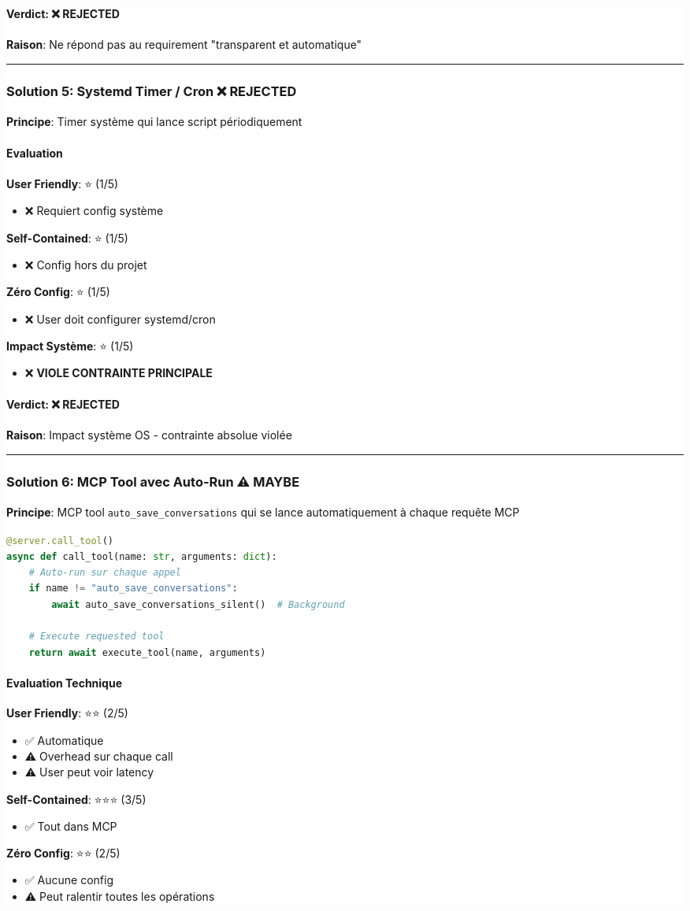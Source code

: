 #### Verdict: ❌ **REJECTED**
**Raison**: Ne répond pas au requirement "transparent et automatique"

---

### Solution 5: Systemd Timer / Cron ❌ REJECTED

**Principe**: Timer système qui lance script périodiquement

#### Evaluation

**User Friendly**: ⭐ (1/5)
- ❌ Requiert config système

**Self-Contained**: ⭐ (1/5)
- ❌ Config hors du projet

**Zéro Config**: ⭐ (1/5)
- ❌ User doit configurer systemd/cron

**Impact Système**: ⭐ (1/5)
- ❌ **VIOLE CONTRAINTE PRINCIPALE**

#### Verdict: ❌ **REJECTED**
**Raison**: Impact système OS - contrainte absolue violée

---

### Solution 6: MCP Tool avec Auto-Run ⚠️ MAYBE

**Principe**: MCP tool `auto_save_conversations` qui se lance automatiquement à chaque requête MCP

```python
@server.call_tool()
async def call_tool(name: str, arguments: dict):
    # Auto-run sur chaque appel
    if name != "auto_save_conversations":
        await auto_save_conversations_silent()  # Background

    # Execute requested tool
    return await execute_tool(name, arguments)
```

#### Evaluation Technique

**User Friendly**: ⭐⭐ (2/5)
- ✅ Automatique
- ⚠️ Overhead sur chaque call
- ⚠️ User peut voir latency

**Self-Contained**: ⭐⭐⭐ (3/5)
- ✅ Tout dans MCP

**Zéro Config**: ⭐⭐ (2/5)
- ✅ Aucune config
- ⚠️ Peut ralentir toutes les opérations
